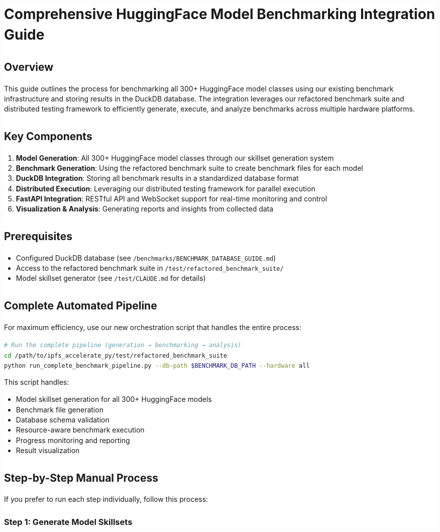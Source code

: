 # Comprehensive HuggingFace Model Benchmarking Integration Guide

## Overview

This guide outlines the process for benchmarking all 300+ HuggingFace model classes using our existing benchmark infrastructure and storing results in the DuckDB database. The integration leverages our refactored benchmark suite and distributed testing framework to efficiently generate, execute, and analyze benchmarks across multiple hardware platforms.

## Key Components

1. **Model Generation**: All 300+ HuggingFace model classes through our skillset generation system
2. **Benchmark Generation**: Using the refactored benchmark suite to create benchmark files for each model
3. **DuckDB Integration**: Storing all benchmark results in a standardized database format
4. **Distributed Execution**: Leveraging our distributed testing framework for parallel execution
5. **FastAPI Integration**: RESTful API and WebSocket support for real-time monitoring and control
6. **Visualization & Analysis**: Generating reports and insights from collected data

## Prerequisites

- Configured DuckDB database (see `/benchmarks/BENCHMARK_DATABASE_GUIDE.md`)
- Access to the refactored benchmark suite in `/test/refactored_benchmark_suite/`
- Model skillset generator (see `/test/CLAUDE.md` for details)

## Complete Automated Pipeline

For maximum efficiency, use our new orchestration script that handles the entire process:

```bash
# Run the complete pipeline (generation → benchmarking → analysis)
cd /path/to/ipfs_accelerate_py/test/refactored_benchmark_suite
python run_complete_benchmark_pipeline.py --db-path $BENCHMARK_DB_PATH --hardware all
```

This script handles:
- Model skillset generation for all 300+ HuggingFace models
- Benchmark file generation
- Database schema validation
- Resource-aware benchmark execution
- Progress monitoring and reporting
- Result visualization

## Step-by-Step Manual Process

If you prefer to run each step individually, follow this process:

### Step 1: Generate Model Skillsets
